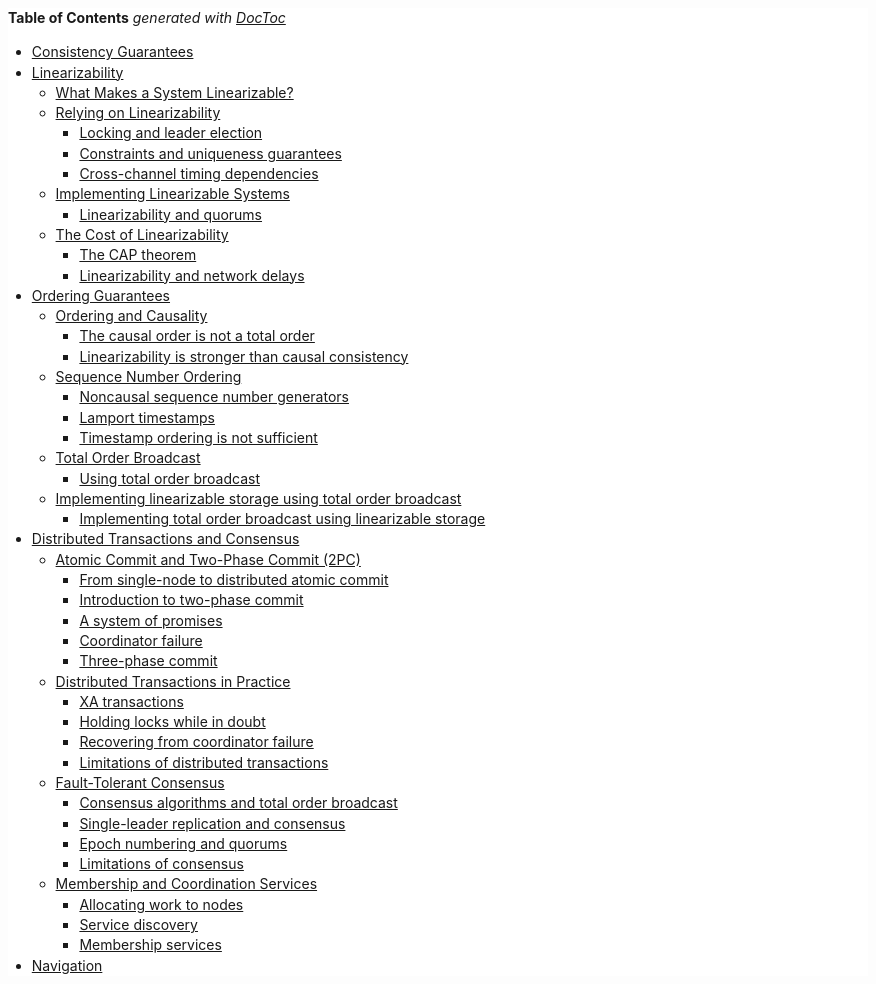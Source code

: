 

**Table of Contents**  *generated with [DocToc](https://github.com/thlorenz/doctoc)*

- [Consistency Guarantees](#consistency-guarantees)
- [Linearizability](#linearizability)
  - [What Makes a System Linearizable?](#what-makes-a-system-linearizable)
  - [Relying on Linearizability](#relying-on-linearizability)
    - [Locking and leader election](#locking-and-leader-election)
    - [Constraints and uniqueness guarantees](#constraints-and-uniqueness-guarantees)
    - [Cross-channel timing dependencies](#cross-channel-timing-dependencies)
  - [Implementing Linearizable Systems](#implementing-linearizable-systems)
    - [Linearizability and quorums](#linearizability-and-quorums)
  - [The Cost of Linearizability](#the-cost-of-linearizability)
    - [The CAP theorem](#the-cap-theorem)
    - [Linearizability and network delays](#linearizability-and-network-delays)
- [Ordering Guarantees](#ordering-guarantees)
  - [Ordering and Causality](#ordering-and-causality)
    - [The causal order is not a total order](#the-causal-order-is-not-a-total-order)
    - [Linearizability is stronger than causal consistency](#linearizability-is-stronger-than-causal-consistency)
  - [Sequence Number Ordering](#sequence-number-ordering)
    - [Noncausal sequence number generators](#noncausal-sequence-number-generators)
    - [Lamport timestamps](#lamport-timestamps)
    - [Timestamp ordering is not sufficient](#timestamp-ordering-is-not-sufficient)
  - [Total Order Broadcast](#total-order-broadcast)
    - [Using total order broadcast](#using-total-order-broadcast)
  - [Implementing linearizable storage using total order broadcast](#implementing-linearizable-storage-using-total-order-broadcast)
    - [Implementing total order broadcast using linearizable storage](#implementing-total-order-broadcast-using-linearizable-storage)
- [Distributed Transactions and Consensus](#distributed-transactions-and-consensus)
  - [Atomic Commit and Two-Phase Commit (2PC)](#atomic-commit-and-two-phase-commit-2pc)
    - [From single-node to distributed atomic commit](#from-single-node-to-distributed-atomic-commit)
    - [Introduction to two-phase commit](#introduction-to-two-phase-commit)
    - [A system of promises](#a-system-of-promises)
    - [Coordinator failure](#coordinator-failure)
    - [Three-phase commit](#three-phase-commit)
  - [Distributed Transactions in Practice](#distributed-transactions-in-practice)
    - [XA transactions](#xa-transactions)
    - [Holding locks while in doubt](#holding-locks-while-in-doubt)
    - [Recovering from coordinator failure](#recovering-from-coordinator-failure)
    - [Limitations of distributed transactions](#limitations-of-distributed-transactions)
  - [Fault-Tolerant Consensus](#fault-tolerant-consensus)
    - [Consensus algorithms and total order broadcast](#consensus-algorithms-and-total-order-broadcast)
    - [Single-leader replication and consensus](#single-leader-replication-and-consensus)
    - [Epoch numbering and quorums](#epoch-numbering-and-quorums)
    - [Limitations of consensus](#limitations-of-consensus)
  - [Membership and Coordination Services](#membership-and-coordination-services)
    - [Allocating work to nodes](#allocating-work-to-nodes)
    - [Service discovery](#service-discovery)
    - [Membership services](#membership-services)
- [Navigation](#navigation)
